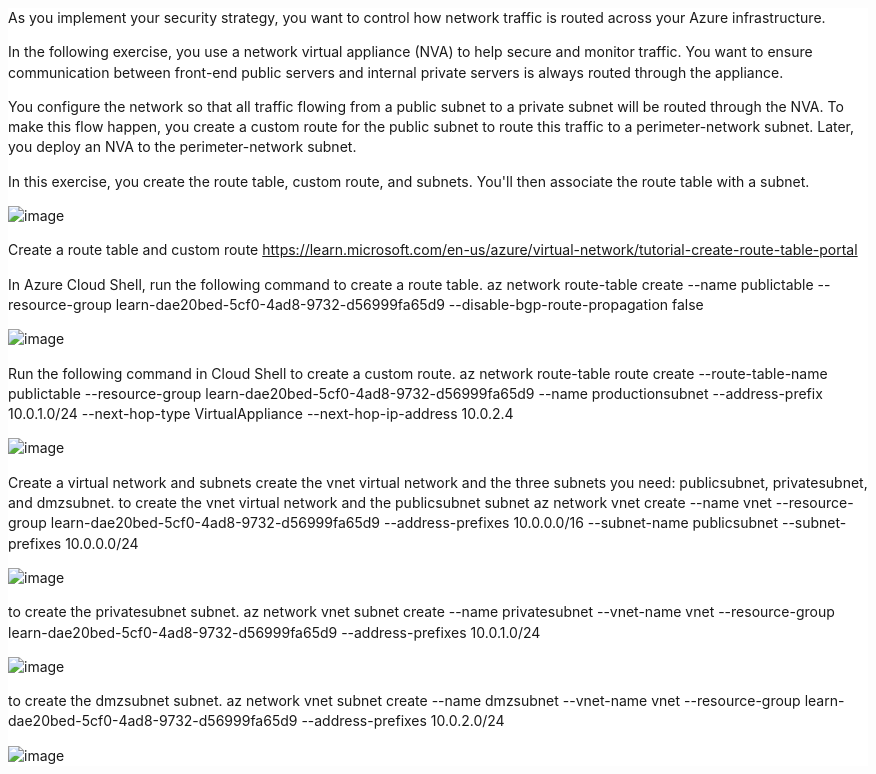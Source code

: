 As you implement your security strategy, you want to control how network traffic is routed across your Azure infrastructure.

In the following exercise, you use a network virtual appliance (NVA) to help secure and monitor traffic. You want to ensure communication between front-end public servers and internal private servers is always routed through the appliance.

You configure the network so that all traffic flowing from a public subnet to a private subnet will be routed through the NVA. To make this flow happen, you create a custom route for the public subnet to route this traffic to a perimeter-network subnet. Later, you deploy an NVA to the perimeter-network subnet.

In this exercise, you create the route table, custom route, and subnets. You'll then associate the route table with a subnet.

![image](https://github.com/M4gOo/PROJECTS/assets/57456345/efe688cd-affd-4c5c-9e2c-34591704a181)


Create a route table and custom route   https://learn.microsoft.com/en-us/azure/virtual-network/tutorial-create-route-table-portal

In Azure Cloud Shell, run the following command to create a route table.
az network route-table create --name publictable --resource-group learn-dae20bed-5cf0-4ad8-9732-d56999fa65d9 --disable-bgp-route-propagation false

![image](https://github.com/M4gOo/PROJECTS/assets/57456345/897b29ff-7819-4aac-8efb-0bbf1d165d7d)

Run the following command in Cloud Shell to create a custom route.
az network route-table route create --route-table-name publictable --resource-group learn-dae20bed-5cf0-4ad8-9732-d56999fa65d9 --name productionsubnet --address-prefix 10.0.1.0/24 --next-hop-type VirtualAppliance --next-hop-ip-address 10.0.2.4

![image](https://github.com/M4gOo/PROJECTS/assets/57456345/599a26c9-3c9b-4856-9a1e-30ecb04ae565)

Create a virtual network and subnets
 create the vnet virtual network and the three subnets you need: publicsubnet, privatesubnet, and dmzsubnet.
to create the vnet virtual network and the publicsubnet subnet
az network vnet create --name vnet --resource-group learn-dae20bed-5cf0-4ad8-9732-d56999fa65d9 --address-prefixes 10.0.0.0/16 --subnet-name publicsubnet --subnet-prefixes 10.0.0.0/24

![image](https://github.com/M4gOo/PROJECTS/assets/57456345/7899b4ea-bb02-40fc-86b7-4a72b4b87df6)

to create the privatesubnet subnet.
az network vnet subnet create --name privatesubnet --vnet-name vnet --resource-group learn-dae20bed-5cf0-4ad8-9732-d56999fa65d9 --address-prefixes 10.0.1.0/24

![image](https://github.com/M4gOo/PROJECTS/assets/57456345/44aff8a2-bc0b-455d-8bda-095f4aa5b47a)

to create the dmzsubnet subnet.
az network vnet subnet create --name dmzsubnet --vnet-name vnet --resource-group learn-dae20bed-5cf0-4ad8-9732-d56999fa65d9 --address-prefixes 10.0.2.0/24

![image](https://github.com/M4gOo/PROJECTS/assets/57456345/d0d8071d-31ba-4e27-9d04-3984b12f6b24)
